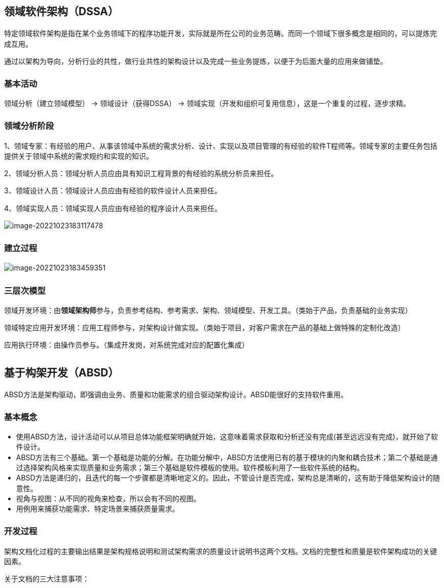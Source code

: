 ## 领域软件架构（DSSA）

特定领域软件架构是指在某个业务领域下的程序功能开发，实际就是所在公司的业务范畴。而同一个领域下很多概念是相同的，可以提炼完成互用。

通过以架构为导向，分析行业的共性，做行业共性的架构设计以及完成一些业务提炼，以便于为后面大量的应用来做铺垫。

### 基本活动

领域分析（建立领域模型） -> 领域设计（获得DSSA） -> 领域实现（开发和组织可复用信息），这是一个重复的过程，逐步求精。

### 领域分析阶段

1、领域专家：有经验的用户、从事该领域中系统的需求分析、设计、实现以及项目管理的有经验的软件T程师等。领域专家的主要任务包括提供关于领域中系统的需求规约和实现的知识。

2、领域分析人员：领域分析人员应由具有知识工程背景的有经验的系统分析员来担任。

3、领域设计人员：领域设计人员应由有经验的软件设计人员来担任。

4、领域实现人员：领域实现人员应由有经验的程序设计人员来担任。

![image-20221023183117478](https://geforce-tang.oss-cn-shanghai.aliyuncs.com/imgs/image-20221023183117478.png)

### 建立过程

![image-20221023183459351](https://geforce-tang.oss-cn-shanghai.aliyuncs.com/imgs/image-20221023183459351.png)

### 三层次模型

领域开发环境：由**领域架构师**参与，负责参考结构、参考需求、架构、领域模型、开发工具。（类始于产品，负责基础的业务实现）

领域特定应用开发环境：应用工程师参与，对架构设计做实现。（类始于项目，对客户需求在产品的基础上做特殊的定制化改造）

应用执行环境：由操作员参与。（集成开发岗，对系统完成对应的配置化集成）



## 基于构架开发（ABSD）

ABSD方法是架构驱动，即强调由业务、质量和功能需求的组合驱动架构设计。ABSD能很好的支持软件重用。

### 基本概念

- 使用ABSD方法，设计活动可以从项目总体功能框架明确就开始，这意味着需求获取和分析还没有完成(甚至远远没有完成)，就开始了软件设计。
- ABSD方法有三个基础。第一个基础是功能的分解。在功能分解中，ABSD方法使用已有的基于模块的内聚和耦合技术；第二个基础是通过选择架构风格来实现质量和业务需求；第三个基础是软件模板的使用。软件模板利用了一些软件系统的结构。
- ABSD方法是递归的，且迭代的每一个步骤都是清晰地定义的。因此，不管设计是否完成，架构总是清晰的，这有助于降低架构设计的随意性。
- 视角与视图：从不同的视角来检查，所以会有不同的视图。
- 用例用来捕获功能需求、特定场景来捕获质量需求。

### 开发过程

架构文档化过程的主要输出结果是架构规格说明和测试架构需求的质量设计说明书这两个文档。文档的完整性和质量是软件架构成功的关键因素。

关于文档的三大注意事项：
